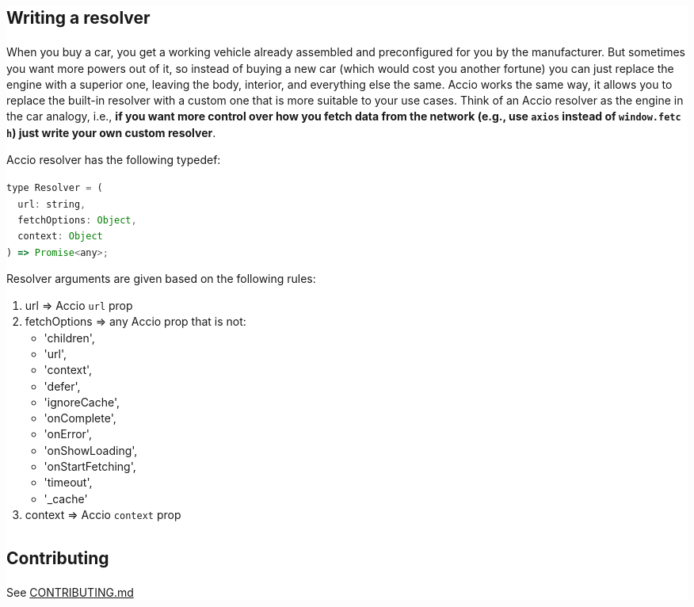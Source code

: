 ## Writing a resolver

When you buy a car, you get a working vehicle already assembled and preconfigured for you by the manufacturer. But sometimes you want more powers out of it, so instead of buying a new car (which would cost you another fortune) you can just replace the engine with a superior one, leaving the body, interior, and everything else the same. Accio works the same way, it allows you to replace the built-in resolver with a custom one that is more suitable to your use cases. Think of an Accio resolver as the engine in the car analogy, i.e., **if you want more control over how you fetch data from the network (e.g., use `axios` instead of `window.fetch`) just write your own custom resolver**.

Accio resolver has the following typedef:
```js
type Resolver = (
  url: string,
  fetchOptions: Object,
  context: Object
) => Promise<any>;
```

Resolver arguments are given based on the following rules:
1. url => Accio `url` prop
2. fetchOptions => any Accio prop that is not:
    - 'children',
    - 'url',
    - 'context',
    - 'defer',
    - 'ignoreCache',
    - 'onComplete',
    - 'onError',
    - 'onShowLoading',
    - 'onStartFetching',
    - 'timeout',
    - '_cache'
3. context => Accio `context` prop

## Contributing

See [CONTRIBUTING.md](CONTRIBUTING.md)